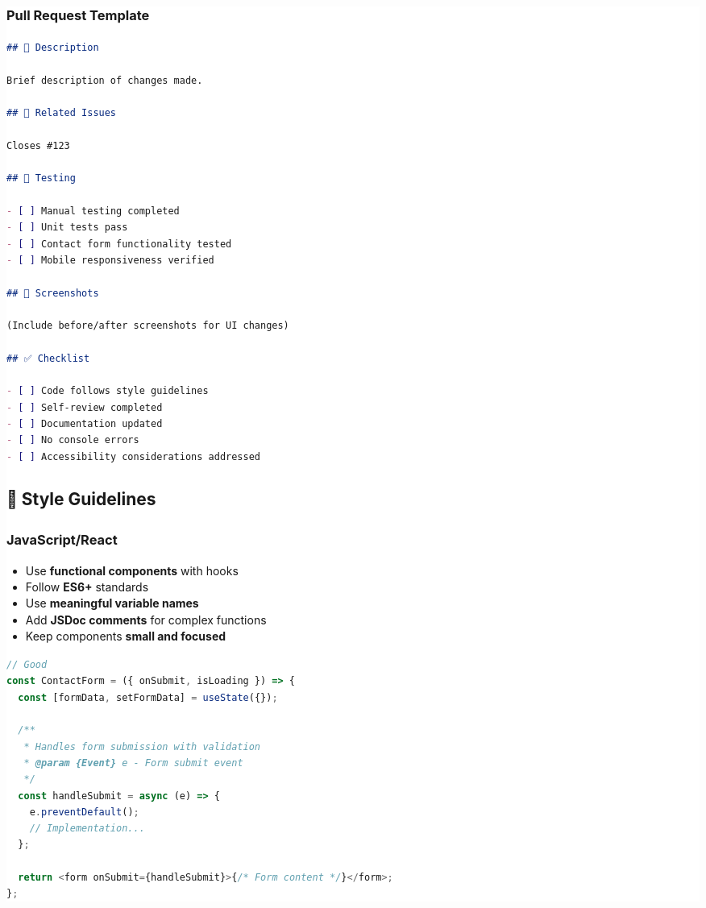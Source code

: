 ### Pull Request Template

```markdown
## 📝 Description

Brief description of changes made.

## 🔗 Related Issues

Closes #123

## 🧪 Testing

- [ ] Manual testing completed
- [ ] Unit tests pass
- [ ] Contact form functionality tested
- [ ] Mobile responsiveness verified

## 📸 Screenshots

(Include before/after screenshots for UI changes)

## ✅ Checklist

- [ ] Code follows style guidelines
- [ ] Self-review completed
- [ ] Documentation updated
- [ ] No console errors
- [ ] Accessibility considerations addressed
```

## 🎨 Style Guidelines

### JavaScript/React

- Use **functional components** with hooks
- Follow **ES6+** standards
- Use **meaningful variable names**
- Add **JSDoc comments** for complex functions
- Keep components **small and focused**

```javascript
// Good
const ContactForm = ({ onSubmit, isLoading }) => {
  const [formData, setFormData] = useState({});

  /**
   * Handles form submission with validation
   * @param {Event} e - Form submit event
   */
  const handleSubmit = async (e) => {
    e.preventDefault();
    // Implementation...
  };

  return <form onSubmit={handleSubmit}>{/* Form content */}</form>;
};
```

